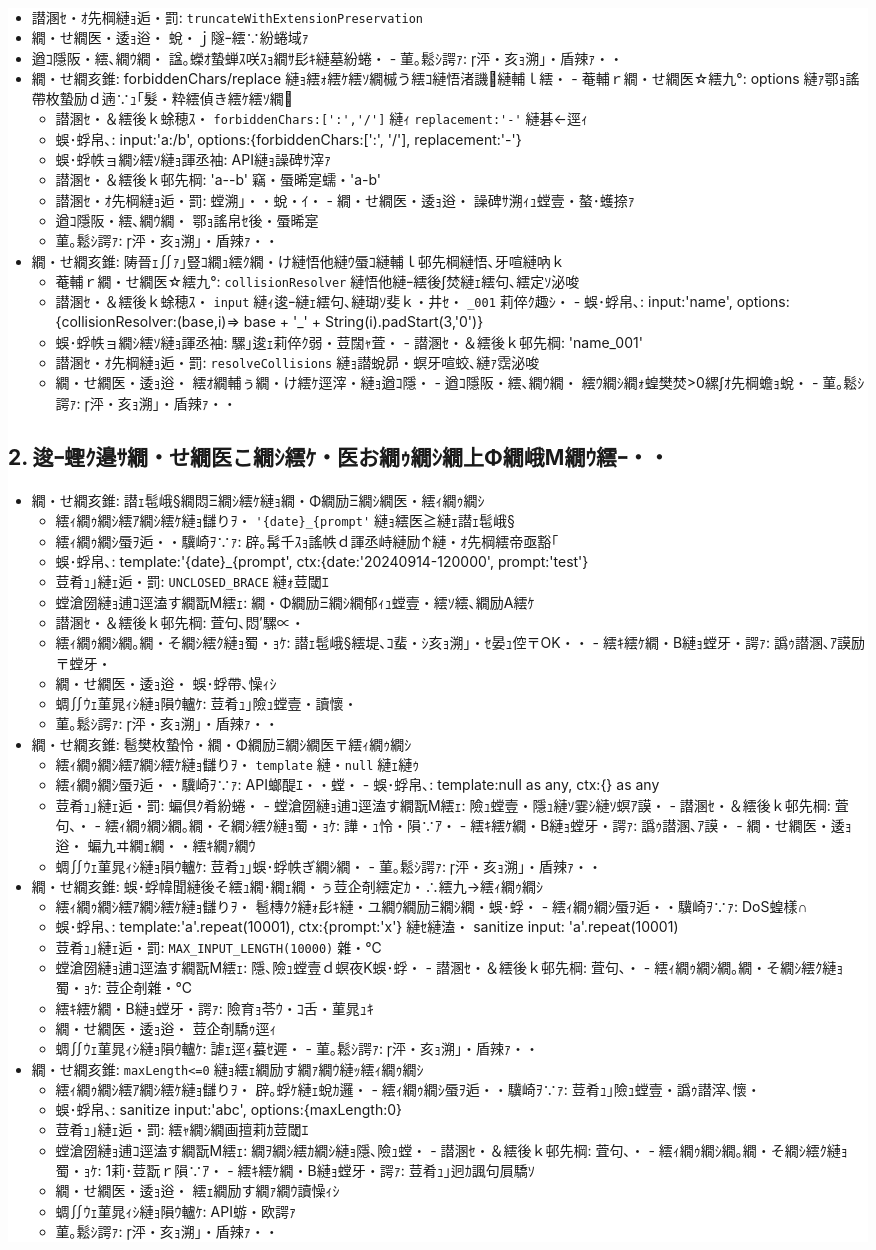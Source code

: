   - 譛溷ｾ・ｵ先棡縺ｮ逅・罰: `truncateWithExtensionPreservation`
  - 繝・せ繝医・逶ｮ逧・ 蛻・ｊ隧ｰ繧∵紛蜷域ｧ
  - 遒ｺ隱阪・繧､繝ｳ繝・ 諡｡蠑ｵ蟄蝉ｽ咲ｽｮ繝ｻ髟ｷ縺墓紛蜷・ - 菫｡鬆ｼ諤ｧ: 泙・亥ｮ溯｣・盾辣ｧ・・
- 繝・せ繝亥錐: forbiddenChars/replace 縺ｮ繧ｫ繧ｹ繧ｿ繝槭う繧ｺ縺悟渚譏縺輔ｌ繧・ - 菴輔ｒ繝・せ繝医☆繧九°: options 縺ｧ鄂ｮ謠帶枚蟄励ｄ遖∵ｭ｢髮・粋繧偵き繧ｹ繧ｿ繝
  - 譛溷ｾ・＆繧後ｋ蜍穂ｽ・ `forbiddenChars:[':','/']` 縺ｨ `replacement:'-'` 縺碁←逕ｨ
  - 蜈･蜉帛､: input:'a:/b', options:{forbiddenChars:[':', '/'], replacement:'-'}
  - 蜈･蜉帙ョ繝ｼ繧ｿ縺ｮ諢丞袖: API縺ｮ譟碑ｻ滓ｧ
  - 譛溷ｾ・＆繧後ｋ邨先棡: 'a--b' 竊・蜃晞寔蠕・'a-b'
  - 譛溷ｾ・ｵ先棡縺ｮ逅・罰: 螳溯｣・・蛻・ｲ・ - 繝・せ繝医・逶ｮ逧・ 譟碑ｻ溯ｨｭ螳壹・螯･蠖捺ｧ
  - 遒ｺ隱阪・繧､繝ｳ繝・ 鄂ｮ謠帛ｾ後・蜃晞寔
  - 菫｡鬆ｼ諤ｧ: 泙・亥ｮ溯｣・盾辣ｧ・・
- 繝・せ繝亥錐: 陦晉ｪ∬ｧ｣豎ｺ繝ｭ繧ｸ繝・け縺悟他縺ｳ蜃ｺ縺輔ｌ邨先棡縺悟､牙喧縺吶ｋ
  - 菴輔ｒ繝・せ繝医☆繧九°: `collisionResolver` 縺悟他縺ｰ繧後∫焚縺ｪ繧句､繧定ｿ泌唆
  - 譛溷ｾ・＆繧後ｋ蜍穂ｽ・ `input` 縺ｨ逡ｰ縺ｪ繧句､縺瑚ｿ斐ｋ・井ｾ・ `_001` 莉倅ｸ趣ｼ・ - 蜈･蜉帛､: input:'name', options:{collisionResolver:(base,i)=> base + '\_' + String(i).padStart(3,'0')}
  - 蜈･蜉帙ョ繝ｼ繧ｿ縺ｮ諢丞袖: 騾｣逡ｪ莉倅ｸ弱・荳闊ｬ萓・ - 譛溷ｾ・＆繧後ｋ邨先棡: 'name_001'
  - 譛溷ｾ・ｵ先棡縺ｮ逅・罰: `resolveCollisions` 縺ｮ譛蛻昴・螟牙喧蛟､縺ｧ霑泌唆
  - 繝・せ繝医・逶ｮ逧・ 繧ｵ繝輔ぅ繝・け繧ｹ逕滓・縺ｮ遒ｺ隱・ - 遒ｺ隱阪・繧､繝ｳ繝・ 繧ｳ繝ｼ繝ｫ蝗樊焚>0縲∫ｵ先棡蟾ｮ蛻・ - 菫｡鬆ｼ諤ｧ: 泙・亥ｮ溯｣・盾辣ｧ・・

## 2. 逡ｰ蟶ｸ邉ｻ繝・せ繝医こ繝ｼ繧ｹ・医お繝ｩ繝ｼ繝上Φ繝峨Μ繝ｳ繧ｰ・・

- 繝・せ繝亥錐: 譛ｪ髢峨§繝悶Ξ繝ｼ繧ｹ縺ｮ繝・Φ繝励Ξ繝ｼ繝医・繧ｨ繝ｩ繝ｼ
  - 繧ｨ繝ｩ繝ｼ繧ｱ繝ｼ繧ｹ縺ｮ讎りｦ・ `'{date}_{prompt'` 縺ｮ繧医≧縺ｪ譛ｪ髢峨§
  - 繧ｨ繝ｩ繝ｼ蜃ｦ逅・・驥崎ｦ∵ｧ: 辟｡髯千ｽｮ謠帙ｄ諢丞峙縺励↑縺・ｵ先棡繧帝亟豁｢
  - 蜈･蜉帛､: template:'{date}\_{prompt', ctx:{date:'20240914-120000', prompt:'test'}
  - 荳肴ｭ｣縺ｪ逅・罰: `UNCLOSED_BRACE` 縺ｫ荳閾ｴ
  - 螳滄圀縺ｮ逋ｺ逕溘す繝翫Μ繧ｪ: 繝・Φ繝励Ξ繝ｼ繝郁ｨｭ螳壹・繧ｿ繧､繝励Α繧ｹ
  - 譛溷ｾ・＆繧後ｋ邨先棡: 萓句､悶′騾∝・
  - 繧ｨ繝ｩ繝ｼ繝｡繝・そ繝ｼ繧ｸ縺ｮ蜀・ｮｹ: 譛ｪ髢峨§繧堤､ｺ蜚・ｼ亥ｮ溯｣・ｾ晏ｭ倥〒OK・・ - 繧ｷ繧ｹ繝・Β縺ｮ螳牙・諤ｧ: 譌ｩ譛溷､ｱ謨励〒螳牙・
  - 繝・せ繝医・逶ｮ逧・ 蜈･蜉帶､懆ｨｼ
  - 蜩∬ｳｪ菫晁ｨｼ縺ｮ隕ｳ轤ｹ: 荳肴ｭ｣險ｭ螳壹・讀懷・
  - 菫｡鬆ｼ諤ｧ: 泙・亥ｮ溯｣・盾辣ｧ・・
- 繝・せ繝亥錐: 髱樊枚蟄怜・繝・Φ繝励Ξ繝ｼ繝医〒繧ｨ繝ｩ繝ｼ
  - 繧ｨ繝ｩ繝ｼ繧ｱ繝ｼ繧ｹ縺ｮ讎りｦ・ `template` 縺・`null` 縺ｪ縺ｩ
  - 繧ｨ繝ｩ繝ｼ蜃ｦ逅・・驥崎ｦ∵ｧ: API螂醍ｴ・・螳・ - 蜈･蜉帛､: template:null as any, ctx:{} as any
  - 荳肴ｭ｣縺ｪ逅・罰: 蝙倶ｸ肴紛蜷・ - 螳滄圀縺ｮ逋ｺ逕溘す繝翫Μ繧ｪ: 險ｭ螳壹・隱ｭ縺ｿ霎ｼ縺ｿ螟ｱ謨・ - 譛溷ｾ・＆繧後ｋ邨先棡: 萓句､・ - 繧ｨ繝ｩ繝ｼ繝｡繝・そ繝ｼ繧ｸ縺ｮ蜀・ｮｹ: 譁・ｭ怜・隕∵ｱ・ - 繧ｷ繧ｹ繝・Β縺ｮ螳牙・諤ｧ: 譌ｩ譛溷､ｱ謨・ - 繝・せ繝医・逶ｮ逧・ 蝙九ヰ繝ｪ繝・・繧ｷ繝ｧ繝ｳ
  - 蜩∬ｳｪ菫晁ｨｼ縺ｮ隕ｳ轤ｹ: 荳肴ｭ｣蜈･蜉帙ぎ繝ｼ繝・ - 菫｡鬆ｼ諤ｧ: 泙・亥ｮ溯｣・盾辣ｧ・・
- 繝・せ繝亥錐: 蜈･蜉幃聞縺後そ繧ｭ繝･繝ｪ繝・ぅ荳企剞繧定ｶ・∴繧九→繧ｨ繝ｩ繝ｼ
  - 繧ｨ繝ｩ繝ｼ繧ｱ繝ｼ繧ｹ縺ｮ讎りｦ・ 髱槫ｸｸ縺ｫ髟ｷ縺・ユ繝ｳ繝励Ξ繝ｼ繝・蜈･蜉・ - 繧ｨ繝ｩ繝ｼ蜃ｦ逅・・驥崎ｦ∵ｧ: DoS蝗樣∩
  - 蜈･蜉帛､: template:'a'.repeat(10001), ctx:{prompt:'x'} 縺ｾ縺溘・ sanitize input: 'a'.repeat(10001)
  - 荳肴ｭ｣縺ｪ逅・罰: `MAX_INPUT_LENGTH(10000)` 雜・℃
  - 螳滄圀縺ｮ逋ｺ逕溘す繝翫Μ繧ｪ: 隱､險ｭ螳壹ｄ螟夜Κ蜈･蜉・ - 譛溷ｾ・＆繧後ｋ邨先棡: 萓句､・ - 繧ｨ繝ｩ繝ｼ繝｡繝・そ繝ｼ繧ｸ縺ｮ蜀・ｮｹ: 荳企剞雜・℃
  - 繧ｷ繧ｹ繝・Β縺ｮ螳牙・諤ｧ: 險育ｮ苓ｳ・ｺ舌・菫晁ｭｷ
  - 繝・せ繝医・逶ｮ逧・ 荳企剞驕ｩ逕ｨ
  - 蜩∬ｳｪ菫晁ｨｼ縺ｮ隕ｳ轤ｹ: 謔ｪ逕ｨ蟇ｾ遲・ - 菫｡鬆ｼ諤ｧ: 泙・亥ｮ溯｣・盾辣ｧ・・
- 繝・せ繝亥錐: `maxLength<=0` 縺ｮ繧ｪ繝励す繝ｧ繝ｳ縺ｯ繧ｨ繝ｩ繝ｼ
  - 繧ｨ繝ｩ繝ｼ繧ｱ繝ｼ繧ｹ縺ｮ讎りｦ・ 辟｡蜉ｹ縺ｪ蛻ｶ邏・ - 繧ｨ繝ｩ繝ｼ蜃ｦ逅・・驥崎ｦ∵ｧ: 荳肴ｭ｣險ｭ螳壹・譌ｩ譛滓､懷・
  - 蜈･蜉帛､: sanitize input:'abc', options:{maxLength:0}
  - 荳肴ｭ｣縺ｪ逅・罰: 繧ｬ繝ｼ繝画擅莉ｶ荳閾ｴ
  - 螳滄圀縺ｮ逋ｺ逕溘す繝翫Μ繧ｪ: 繝ｦ繝ｼ繧ｶ繝ｼ縺ｮ隱､險ｭ螳・ - 譛溷ｾ・＆繧後ｋ邨先棡: 萓句､・ - 繧ｨ繝ｩ繝ｼ繝｡繝・そ繝ｼ繧ｸ縺ｮ蜀・ｮｹ: 1莉･荳翫ｒ隕∵ｱ・ - 繧ｷ繧ｹ繝・Β縺ｮ螳牙・諤ｧ: 荳肴ｭ｣迥ｶ諷句屓驕ｿ
  - 繝・せ繝医・逶ｮ逧・ 繧ｪ繝励す繝ｧ繝ｳ讀懆ｨｼ
  - 蜩∬ｳｪ菫晁ｨｼ縺ｮ隕ｳ轤ｹ: API蝣・欧諤ｧ
  - 菫｡鬆ｼ諤ｧ: 泙・亥ｮ溯｣・盾辣ｧ・・
